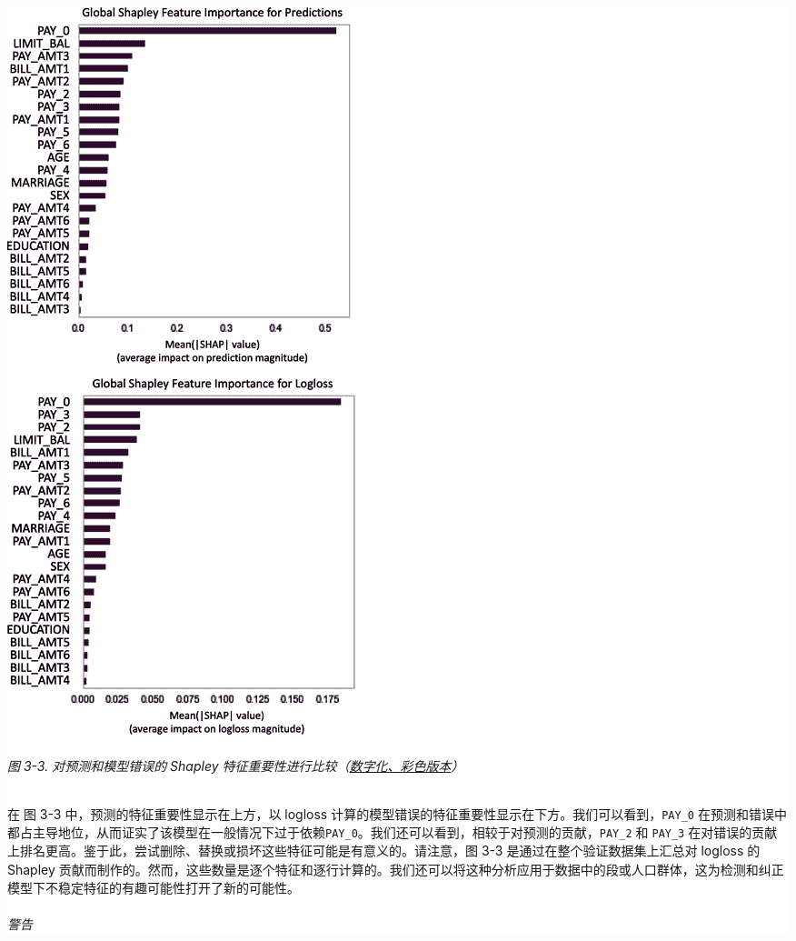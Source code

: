 ![mlha 0303](img/mlha_0303.png)

###### 图 3-3\. 对预测和模型错误的 Shapley 特征重要性进行比较（[数字化、彩色版本](https://oreil.ly/k6nDo)）

在 图 3-3 中，预测的特征重要性显示在上方，以 logloss 计算的模型错误的特征重要性显示在下方。我们可以看到，`PAY_0` 在预测和错误中都占主导地位，从而证实了该模型在一般情况下过于依赖`PAY_0`。我们还可以看到，相较于对预测的贡献，`PAY_2` 和 `PAY_3` 在对错误的贡献上排名更高。鉴于此，尝试删除、替换或损坏这些特征可能是有意义的。请注意，图 3-3 是通过在整个验证数据集上汇总对 logloss 的 Shapley 贡献而制作的。然而，这些数量是逐个特征和逐行计算的。我们还可以将这种分析应用于数据中的段或人口群体，这为检测和纠正模型下不稳定特征的有趣可能性打开了新的可能性。

###### 警告
